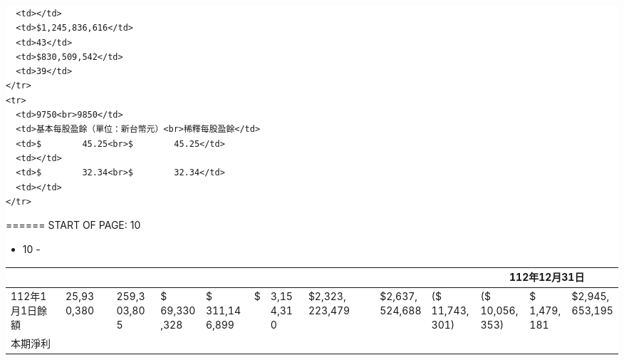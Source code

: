       <td></td>
      <td>$1,245,836,616</td>
      <td>43</td>
      <td>$830,509,542</td>
      <td>39</td>
    </tr>
    <tr>
      <td>9750<br>9850</td>
      <td>基本每股盈餘（單位：新台幣元）<br>稀釋每股盈餘</td>
      <td>$        45.25<br>$        45.25</td>
      <td></td>
      <td>$        32.34<br>$        32.34</td>
      <td></td>
    </tr>
  </tbody>
</table>
======
START OF PAGE: 10 


- 10 -

<table>
  <thead>
    <tr>
      <th></th>
      <th></th>
      <th></th>
      <th></th>
      <th></th>
      <th></th>
      <th></th>
      <th></th>
      <th></th>
      <th></th>
      <th></th>
      <th></th>
      <th></th>
      <th colspan="3">112年12月31日</th>
    </tr>
  </thead>
  <tbody>
    <tr>
      <td>112年1月1日餘額</td>
      <td>25,930,380</td>
      <td></td>
      <td>259,303,805</td>
      <td>$ 69,330,328</td>
      <td>$ 311,146,899</td>
      <td>$</td>
      <td>3,154,310</td>
      <td>$2,323,223,479</td>
      <td></td>
      <td></td>
      <td>$2,637,524,688</td>
      <td>($ 11,743,301)</td>
      <td>($ 10,056,353)</td>
      <td>$ 1,479,181</td>
      <td>$2,945,653,195</td>
    </tr>
    <tr>
      <td>本期淨利</td>
      <td></td>
      <td></td>
      <td></td>
